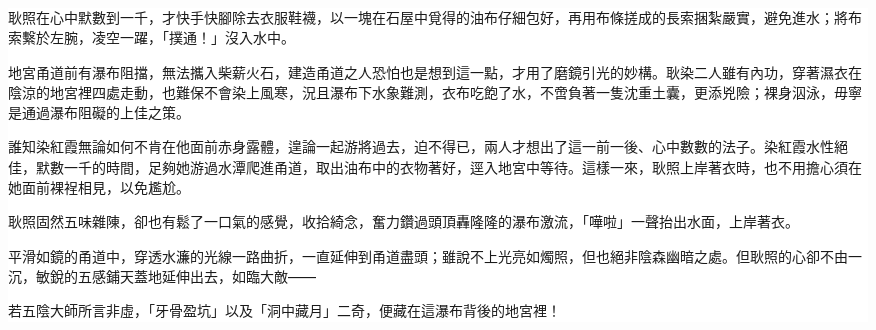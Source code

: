 耿照在心中默數到一千，才快手快腳除去衣服鞋襪，以一塊在石屋中覓得的油布仔細包好，再用布條搓成的長索捆紮嚴實，避免進水；將布索繫於左腕，凌空一躍，「撲通！」沒入水中。

地宮甬道前有瀑布阻擋，無法攜入柴薪火石，建造甬道之人恐怕也是想到這一點，才用了磨鏡引光的妙構。耿染二人雖有內功，穿著濕衣在陰涼的地宮裡四處走動，也難保不會染上風寒，況且瀑布下水象難測，衣布吃飽了水，不啻負著一隻沈重土囊，更添兇險；裸身泅泳，毋寧是通過瀑布阻礙的上佳之策。

誰知染紅霞無論如何不肯在他面前赤身露體，遑論一起游將過去，迫不得已，兩人才想出了這一前一後、心中數數的法子。染紅霞水性絕佳，默數一千的時間，足夠她游過水潭爬進甬道，取出油布中的衣物著好，逕入地宮中等待。這樣一來，耿照上岸著衣時，也不用擔心須在她面前裸裎相見，以免尷尬。

耿照固然五味雜陳，卻也有鬆了一口氣的感覺，收拾綺念，奮力鑽過頭頂轟隆隆的瀑布激流，「嘩啦」一聲抬出水面，上岸著衣。

平滑如鏡的甬道中，穿透水濂的光線一路曲折，一直延伸到甬道盡頭；雖說不上光亮如燭照，但也絕非陰森幽暗之處。但耿照的心卻不由一沉，敏銳的五感鋪天蓋地延伸出去，如臨大敵——

若五陰大師所言非虛，「牙骨盈坑」以及「洞中藏月」二奇，便藏在這瀑布背後的地宮裡！

